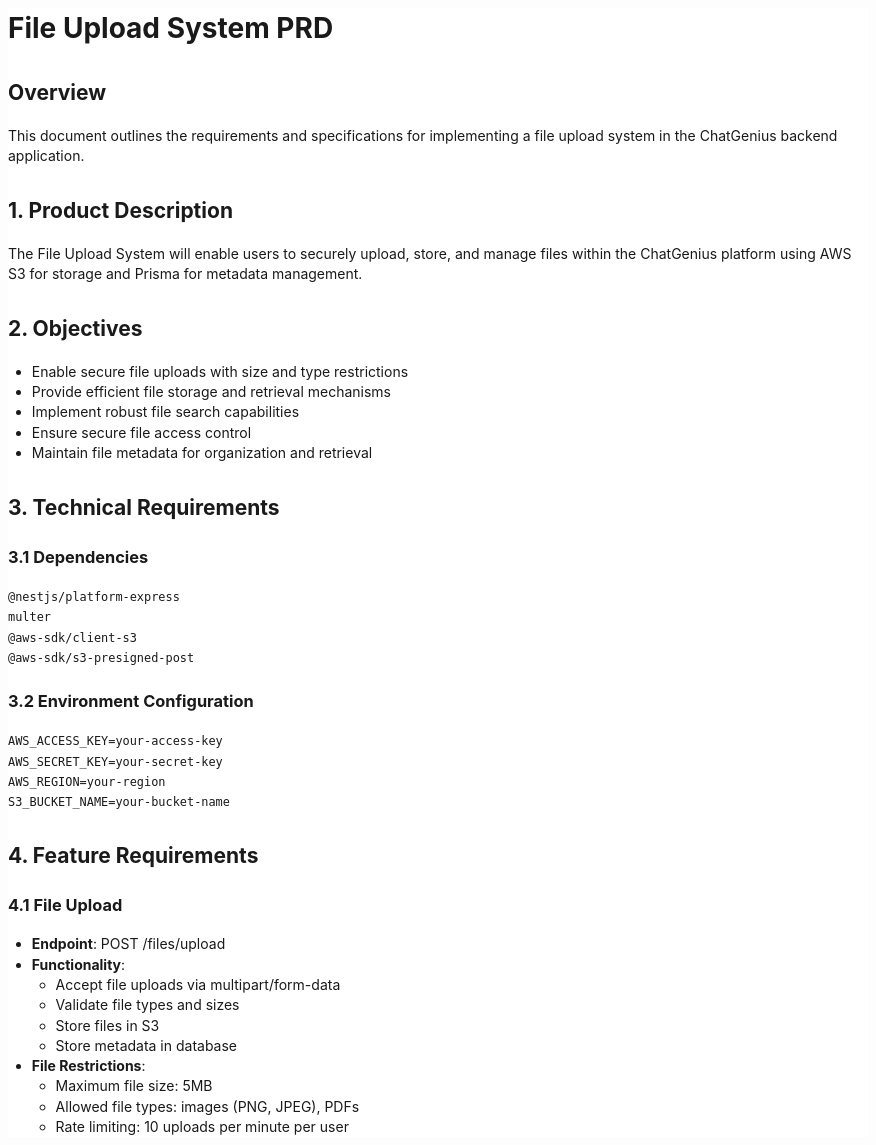 # File Upload System PRD

## Overview
This document outlines the requirements and specifications for implementing a file upload system in the ChatGenius backend application.

## 1. Product Description
The File Upload System will enable users to securely upload, store, and manage files within the ChatGenius platform using AWS S3 for storage and Prisma for metadata management.

## 2. Objectives
- Enable secure file uploads with size and type restrictions
- Provide efficient file storage and retrieval mechanisms
- Implement robust file search capabilities
- Ensure secure file access control
- Maintain file metadata for organization and retrieval

## 3. Technical Requirements

### 3.1 Dependencies
```bash
@nestjs/platform-express
multer
@aws-sdk/client-s3
@aws-sdk/s3-presigned-post
```

### 3.2 Environment Configuration
```env
AWS_ACCESS_KEY=your-access-key
AWS_SECRET_KEY=your-secret-key
AWS_REGION=your-region
S3_BUCKET_NAME=your-bucket-name
```

## 4. Feature Requirements

### 4.1 File Upload
- **Endpoint**: POST /files/upload
- **Functionality**:
  - Accept file uploads via multipart/form-data
  - Validate file types and sizes
  - Store files in S3
  - Store metadata in database
- **File Restrictions**:
  - Maximum file size: 5MB
  - Allowed file types: images (PNG, JPEG), PDFs
  - Rate limiting: 10 uploads per minute per user
